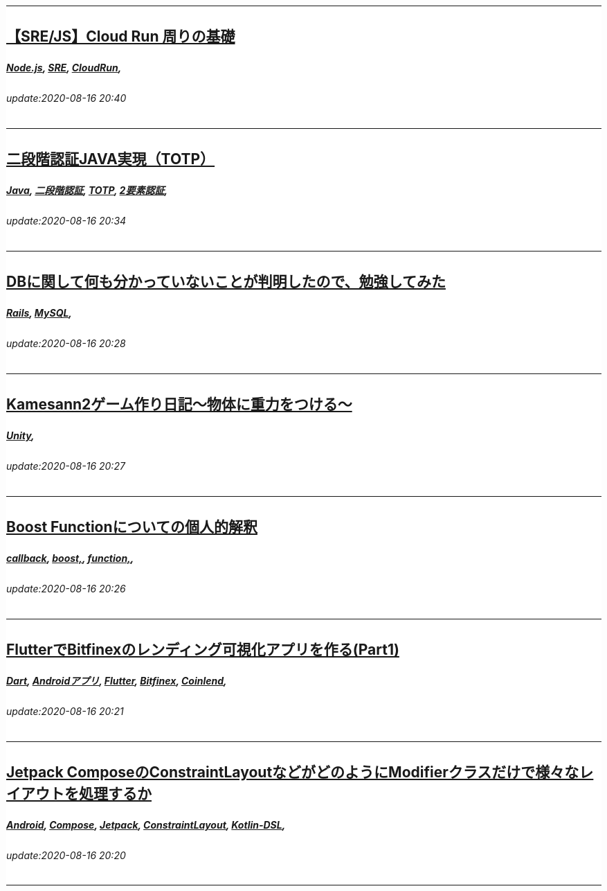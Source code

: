 
---
## [【SRE/JS】Cloud Run 周りの基礎](https://qiita.com/sanoyo/items/753fcd70a9c0a38ea05b)
##### [Node.js](https://qiita.com/tags/Node.js), [SRE](https://qiita.com/tags/SRE), [CloudRun](https://qiita.com/tags/CloudRun), 
###### update:2020-08-16 20:40
---
## [二段階認証JAVA実現（TOTP）](https://qiita.com/mfqmagic/items/d1150a95f13e3f44a995)
##### [Java](https://qiita.com/tags/Java), [二段階認証](https://qiita.com/tags/二段階認証), [TOTP](https://qiita.com/tags/TOTP), [2要素認証](https://qiita.com/tags/2要素認証), 
###### update:2020-08-16 20:34
---
## [DBに関して何も分かっていないことが判明したので、勉強してみた](https://qiita.com/masayukiw/items/de39afb32c5ac7d96925)
##### [Rails](https://qiita.com/tags/Rails), [MySQL](https://qiita.com/tags/MySQL), 
###### update:2020-08-16 20:28
---
## [Kamesann2ゲーム作り日記〜物体に重力をつける〜](https://qiita.com/Kamesann2/items/fe29c667b28777e7d83e)
##### [Unity](https://qiita.com/tags/Unity), 
###### update:2020-08-16 20:27
---
## [Boost Functionについての個人的解釈](https://qiita.com/Ruo_Ando/items/772e84fe43977cd51633)
##### [callback](https://qiita.com/tags/callback), [boost,](https://qiita.com/tags/boost,), [function,](https://qiita.com/tags/function,), 
###### update:2020-08-16 20:26
---
## [FlutterでBitfinexのレンディング可視化アプリを作る(Part1)](https://qiita.com/kazutxt/items/e4f3bbb4d8b301f4141c)
##### [Dart](https://qiita.com/tags/Dart), [Androidアプリ](https://qiita.com/tags/Androidアプリ), [Flutter](https://qiita.com/tags/Flutter), [Bitfinex](https://qiita.com/tags/Bitfinex), [Coinlend](https://qiita.com/tags/Coinlend), 
###### update:2020-08-16 20:21
---
## [Jetpack ComposeのConstraintLayoutなどがどのようにModifierクラスだけで様々なレイアウトを処理するか](https://qiita.com/takahirom/items/d132beaad4b120f43ecf)
##### [Android](https://qiita.com/tags/Android), [Compose](https://qiita.com/tags/Compose), [Jetpack](https://qiita.com/tags/Jetpack), [ConstraintLayout](https://qiita.com/tags/ConstraintLayout), [Kotlin-DSL](https://qiita.com/tags/Kotlin-DSL), 
###### update:2020-08-16 20:20
---